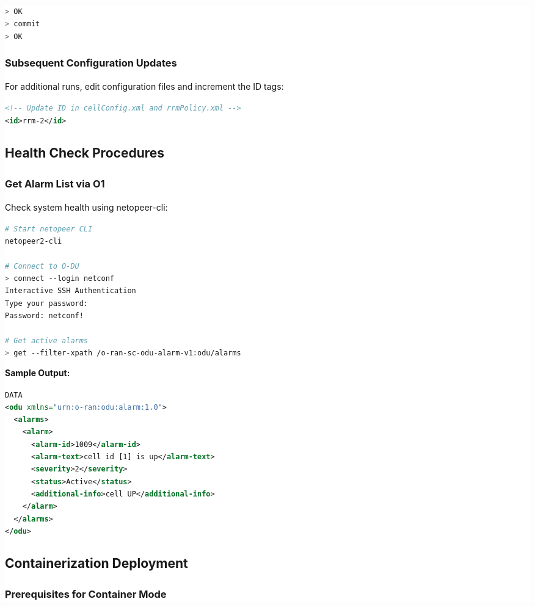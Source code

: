 ```bash
> OK
> commit
> OK
```

### Subsequent Configuration Updates

For additional runs, edit configuration files and increment the ID tags:

```xml
<!-- Update ID in cellConfig.xml and rrmPolicy.xml -->
<id>rrm-2</id>
```

## Health Check Procedures

### Get Alarm List via O1

Check system health using netopeer-cli:

```bash
# Start netopeer CLI
netopeer2-cli

# Connect to O-DU
> connect --login netconf
Interactive SSH Authentication
Type your password:
Password: netconf!

# Get active alarms
> get --filter-xpath /o-ran-sc-odu-alarm-v1:odu/alarms
```

**Sample Output:**
```xml
DATA
<odu xmlns="urn:o-ran:odu:alarm:1.0">
  <alarms>
    <alarm>
      <alarm-id>1009</alarm-id>
      <alarm-text>cell id [1] is up</alarm-text>
      <severity>2</severity>
      <status>Active</status>
      <additional-info>cell UP</additional-info>
    </alarm>
  </alarms>
</odu>
```

## Containerization Deployment

### Prerequisites for Container Mode
